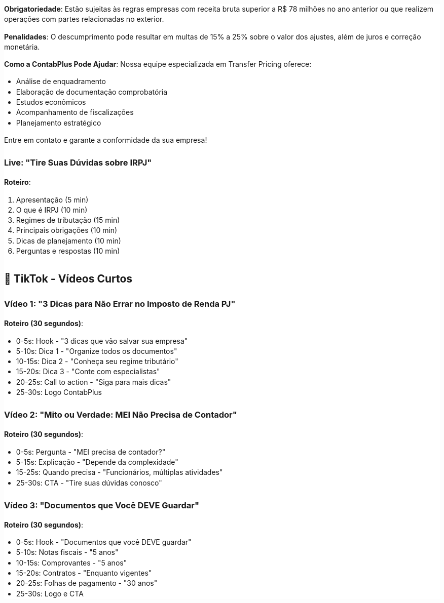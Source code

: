 **Obrigatoriedade**:
Estão sujeitas às regras empresas com receita bruta superior a R$ 78 milhões no ano anterior ou que realizem operações com partes relacionadas no exterior.

**Penalidades**:
O descumprimento pode resultar em multas de 15% a 25% sobre o valor dos ajustes, além de juros e correção monetária.

**Como a ContabPlus Pode Ajudar**:
Nossa equipe especializada em Transfer Pricing oferece:
- Análise de enquadramento
- Elaboração de documentação comprobatória
- Estudos econômicos
- Acompanhamento de fiscalizações
- Planejamento estratégico

Entre em contato e garante a conformidade da sua empresa!

### Live: "Tire Suas Dúvidas sobre IRPJ"
**Roteiro**:
1. Apresentação (5 min)
2. O que é IRPJ (10 min)
3. Regimes de tributação (15 min)
4. Principais obrigações (10 min)
5. Dicas de planejamento (10 min)
6. Perguntas e respostas (10 min)

## 🎵 TikTok - Vídeos Curtos

### Vídeo 1: "3 Dicas para Não Errar no Imposto de Renda PJ"
**Roteiro (30 segundos)**:
- 0-5s: Hook - "3 dicas que vão salvar sua empresa"
- 5-10s: Dica 1 - "Organize todos os documentos"
- 10-15s: Dica 2 - "Conheça seu regime tributário"
- 15-20s: Dica 3 - "Conte com especialistas"
- 20-25s: Call to action - "Siga para mais dicas"
- 25-30s: Logo ContabPlus

### Vídeo 2: "Mito ou Verdade: MEI Não Precisa de Contador"
**Roteiro (30 segundos)**:
- 0-5s: Pergunta - "MEI precisa de contador?"
- 5-15s: Explicação - "Depende da complexidade"
- 15-25s: Quando precisa - "Funcionários, múltiplas atividades"
- 25-30s: CTA - "Tire suas dúvidas conosco"

### Vídeo 3: "Documentos que Você DEVE Guardar"
**Roteiro (30 segundos)**:
- 0-5s: Hook - "Documentos que você DEVE guardar"
- 5-10s: Notas fiscais - "5 anos"
- 10-15s: Comprovantes - "5 anos"
- 15-20s: Contratos - "Enquanto vigentes"
- 20-25s: Folhas de pagamento - "30 anos"
- 25-30s: Logo e CTA
